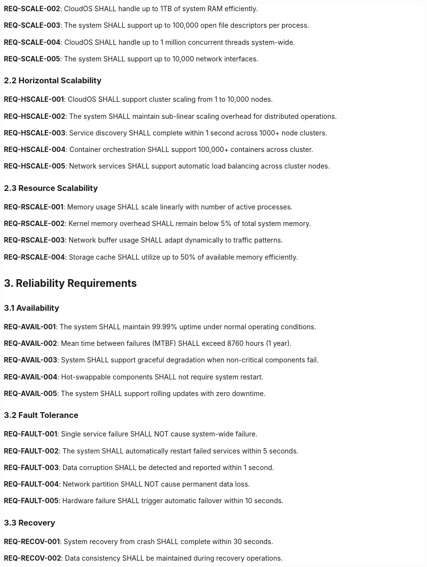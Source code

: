 **REQ-SCALE-002**: CloudOS SHALL handle up to 1TB of system RAM efficiently.

**REQ-SCALE-003**: The system SHALL support up to 100,000 open file descriptors per process.

**REQ-SCALE-004**: CloudOS SHALL handle up to 1 million concurrent threads system-wide.

**REQ-SCALE-005**: The system SHALL support up to 10,000 network interfaces.

### 2.2 Horizontal Scalability
**REQ-HSCALE-001**: CloudOS SHALL support cluster scaling from 1 to 10,000 nodes.

**REQ-HSCALE-002**: The system SHALL maintain sub-linear scaling overhead for distributed operations.

**REQ-HSCALE-003**: Service discovery SHALL complete within 1 second across 1000+ node clusters.

**REQ-HSCALE-004**: Container orchestration SHALL support 100,000+ containers across cluster.

**REQ-HSCALE-005**: Network services SHALL support automatic load balancing across cluster nodes.

### 2.3 Resource Scalability
**REQ-RSCALE-001**: Memory usage SHALL scale linearly with number of active processes.

**REQ-RSCALE-002**: Kernel memory overhead SHALL remain below 5% of total system memory.

**REQ-RSCALE-003**: Network buffer usage SHALL adapt dynamically to traffic patterns.

**REQ-RSCALE-004**: Storage cache SHALL utilize up to 50% of available memory efficiently.

## 3. Reliability Requirements

### 3.1 Availability
**REQ-AVAIL-001**: The system SHALL maintain 99.99% uptime under normal operating conditions.

**REQ-AVAIL-002**: Mean time between failures (MTBF) SHALL exceed 8760 hours (1 year).

**REQ-AVAIL-003**: System SHALL support graceful degradation when non-critical components fail.

**REQ-AVAIL-004**: Hot-swappable components SHALL not require system restart.

**REQ-AVAIL-005**: The system SHALL support rolling updates with zero downtime.

### 3.2 Fault Tolerance
**REQ-FAULT-001**: Single service failure SHALL NOT cause system-wide failure.

**REQ-FAULT-002**: The system SHALL automatically restart failed services within 5 seconds.

**REQ-FAULT-003**: Data corruption SHALL be detected and reported within 1 second.

**REQ-FAULT-004**: Network partition SHALL NOT cause permanent data loss.

**REQ-FAULT-005**: Hardware failure SHALL trigger automatic failover within 10 seconds.

### 3.3 Recovery
**REQ-RECOV-001**: System recovery from crash SHALL complete within 30 seconds.

**REQ-RECOV-002**: Data consistency SHALL be maintained during recovery operations.
